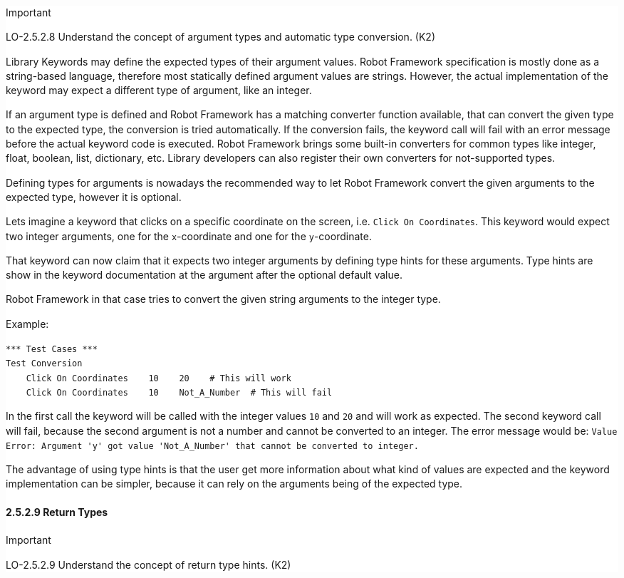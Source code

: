 > [!IMPORTANT]
> LO-2.5.2.8 Understand the concept of argument types and automatic type conversion. (K2)

Library Keywords may define the expected types of their argument values.
Robot Framework specification is mostly done as a string-based language, therefore most statically defined argument values are strings.
However, the actual implementation of the keyword may expect a different type of argument, like an integer.

If an argument type is defined and Robot Framework has a matching converter function available, that can convert the given type to the expected type, the conversion is tried automatically.
If the conversion fails, the keyword call will fail with an error message before the actual keyword code is executed.
Robot Framework brings some built-in converters for common types like integer, float, boolean, list, dictionary, etc.
Library developers can also register their own converters for not-supported types.

Defining types for arguments is nowadays the recommended way to let Robot Framework convert the given arguments to the expected type, however it is optional.

Lets imagine a keyword that clicks on a specific coordinate on the screen, i.e. `Click On Coordinates`.
This keyword would expect two integer arguments, one for the `x`-coordinate and one for the `y`-coordinate.

That keyword can now claim that it expects two integer arguments by defining type hints for these arguments.
Type hints are show in the keyword documentation at the argument after the optional default value.

Robot Framework in that case tries to convert the given string arguments to the integer type.

Example:
```robotframework
*** Test Cases ***
Test Conversion
    Click On Coordinates    10    20    # This will work
    Click On Coordinates    10    Not_A_Number  # This will fail
```

In the first call the keyword will be called with the integer values `10` and `20` and will work as expected.
The second keyword call will fail, because the second argument is not a number and cannot be converted to an integer.
The error message would be: `ValueError: Argument 'y' got value 'Not_A_Number' that cannot be converted to integer.`

The advantage of using type hints is that the user get more information about what kind of values are expected and the keyword implementation can be simpler, because it can rely on the arguments being of the expected type.




#### 2.5.2.9 Return Types

> [!IMPORTANT]
> LO-2.5.2.9 Understand the concept of return type hints. (K2)
